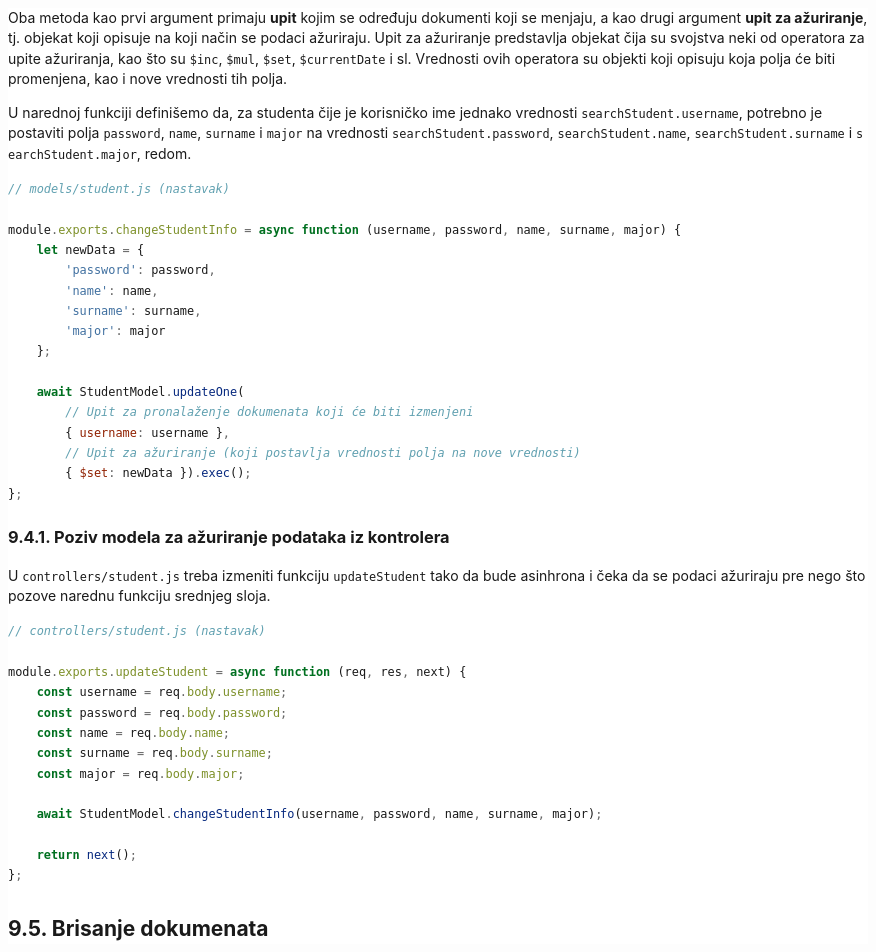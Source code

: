 Oba metoda kao prvi argument primaju **upit** kojim se određuju dokumenti koji se menjaju, a kao drugi argument **upit za ažuriranje**, tj. objekat koji opisuje na koji način se podaci ažuriraju. Upit za ažuriranje predstavlja objekat čija su svojstva neki od operatora za upite ažuriranja, kao što su `$inc`, `$mul`, `$set`, `$currentDate` i sl. Vrednosti ovih operatora su objekti koji opisuju koja polja će biti promenjena, kao i nove vrednosti tih polja. 

U narednoj funkciji definišemo da, za studenta čije je korisničko ime jednako vrednosti `searchStudent.username`, potrebno je postaviti polja `password`, `name`, `surname` i `major` na vrednosti `searchStudent.password`, `searchStudent.name`, `searchStudent.surname` i `searchStudent.major`, redom.

```js
// models/student.js (nastavak)

module.exports.changeStudentInfo = async function (username, password, name, surname, major) {
    let newData = {
        'password': password,
        'name': name,
        'surname': surname,
        'major': major
    };

    await StudentModel.updateOne(
        // Upit za pronalaženje dokumenata koji će biti izmenjeni
        { username: username }, 
        // Upit za ažuriranje (koji postavlja vrednosti polja na nove vrednosti)
        { $set: newData }).exec();
};
```

### 9.4.1. Poziv modela za ažuriranje podataka iz kontrolera

U `controllers/student.js` treba izmeniti funkciju `updateStudent` tako da bude asinhrona i čeka da se podaci ažuriraju pre nego što pozove narednu funkciju srednjeg sloja.

```js
// controllers/student.js (nastavak)

module.exports.updateStudent = async function (req, res, next) {
    const username = req.body.username;
    const password = req.body.password;
    const name = req.body.name;
    const surname = req.body.surname;
    const major = req.body.major;

    await StudentModel.changeStudentInfo(username, password, name, surname, major);
    
    return next();
};
```

## 9.5. Brisanje dokumenata
